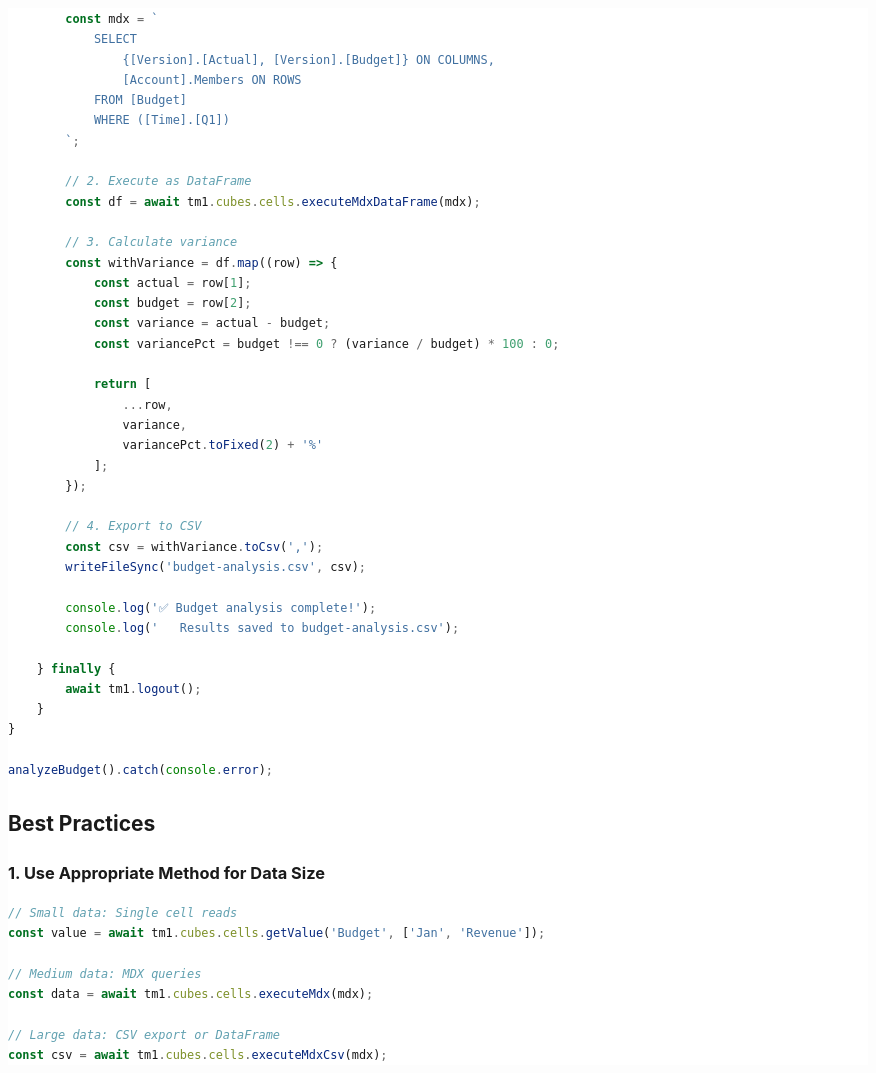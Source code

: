 ```typescript
        const mdx = `
            SELECT
                {[Version].[Actual], [Version].[Budget]} ON COLUMNS,
                [Account].Members ON ROWS
            FROM [Budget]
            WHERE ([Time].[Q1])
        `;

        // 2. Execute as DataFrame
        const df = await tm1.cubes.cells.executeMdxDataFrame(mdx);

        // 3. Calculate variance
        const withVariance = df.map((row) => {
            const actual = row[1];
            const budget = row[2];
            const variance = actual - budget;
            const variancePct = budget !== 0 ? (variance / budget) * 100 : 0;

            return [
                ...row,
                variance,
                variancePct.toFixed(2) + '%'
            ];
        });

        // 4. Export to CSV
        const csv = withVariance.toCsv(',');
        writeFileSync('budget-analysis.csv', csv);

        console.log('✅ Budget analysis complete!');
        console.log('   Results saved to budget-analysis.csv');

    } finally {
        await tm1.logout();
    }
}

analyzeBudget().catch(console.error);
```

## Best Practices

### 1. Use Appropriate Method for Data Size

```typescript
// Small data: Single cell reads
const value = await tm1.cubes.cells.getValue('Budget', ['Jan', 'Revenue']);

// Medium data: MDX queries
const data = await tm1.cubes.cells.executeMdx(mdx);

// Large data: CSV export or DataFrame
const csv = await tm1.cubes.cells.executeMdxCsv(mdx);
```

